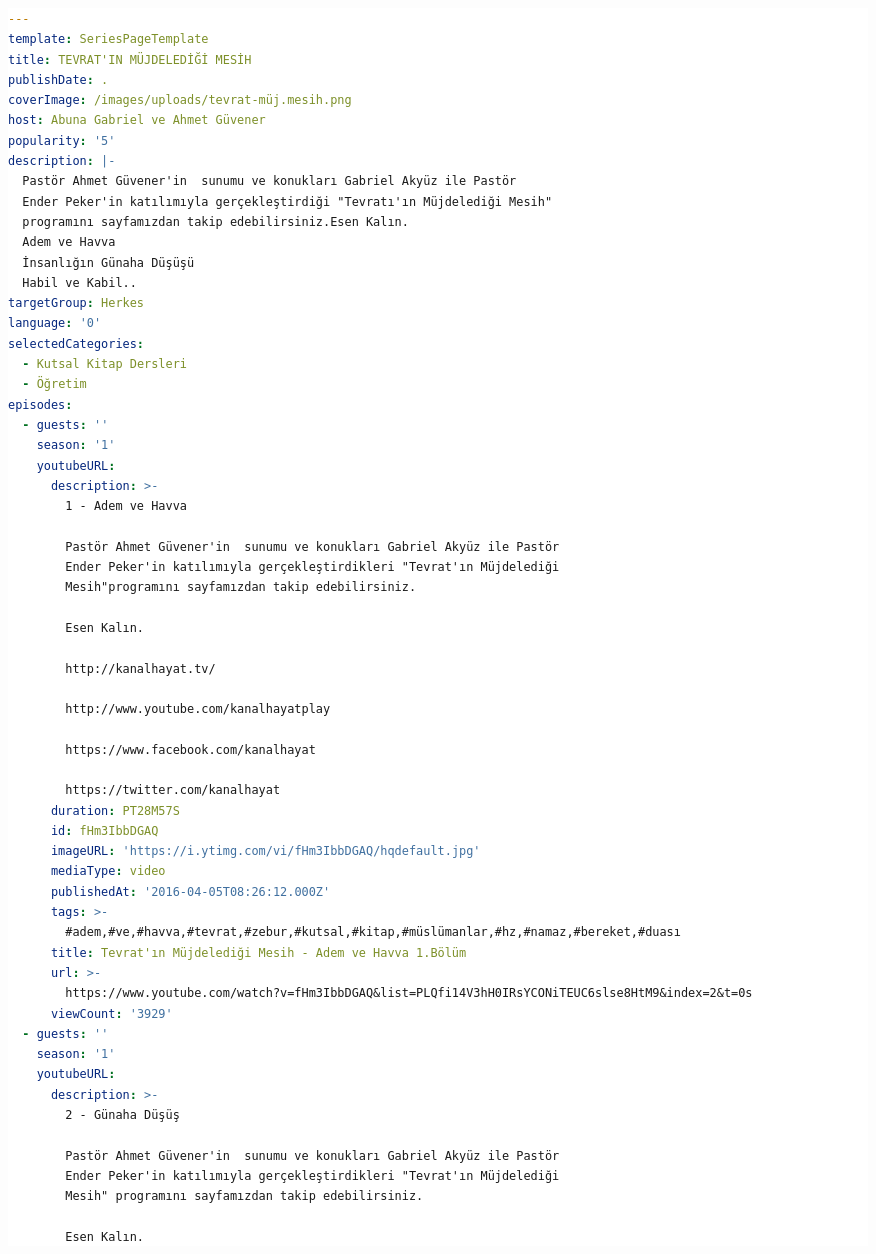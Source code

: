 ```yaml
---
template: SeriesPageTemplate
title: TEVRAT'IN MÜJDELEDİĞİ MESİH
publishDate: .
coverImage: /images/uploads/tevrat-müj.mesih.png
host: Abuna Gabriel ve Ahmet Güvener
popularity: '5'
description: |-
  Pastör Ahmet Güvener'in  sunumu ve konukları Gabriel Akyüz ile Pastör 
  Ender Peker'in katılımıyla gerçekleştirdiği "Tevratı'ın Müjdelediği Mesih" 
  programını sayfamızdan takip edebilirsiniz.Esen Kalın.
  Adem ve Havva 
  İnsanlığın Günaha Düşüşü
  Habil ve Kabil..
targetGroup: Herkes
language: '0'
selectedCategories:
  - Kutsal Kitap Dersleri
  - Öğretim
episodes:
  - guests: ''
    season: '1'
    youtubeURL:
      description: >-
        1 - Adem ve Havva

        Pastör Ahmet Güvener'in  sunumu ve konukları Gabriel Akyüz ile Pastör
        Ender Peker'in katılımıyla gerçekleştirdikleri "Tevrat'ın Müjdelediği
        Mesih"programını sayfamızdan takip edebilirsiniz.

        Esen Kalın.

        http://kanalhayat.tv/

        http://www.youtube.com/kanalhayatplay

        https://www.facebook.com/kanalhayat

        https://twitter.com/kanalhayat
      duration: PT28M57S
      id: fHm3IbbDGAQ
      imageURL: 'https://i.ytimg.com/vi/fHm3IbbDGAQ/hqdefault.jpg'
      mediaType: video
      publishedAt: '2016-04-05T08:26:12.000Z'
      tags: >-
        #adem,#ve,#havva,#tevrat,#zebur,#kutsal,#kitap,#müslümanlar,#hz,#namaz,#bereket,#duası
      title: Tevrat'ın Müjdelediği Mesih - Adem ve Havva 1.Bölüm
      url: >-
        https://www.youtube.com/watch?v=fHm3IbbDGAQ&list=PLQfi14V3hH0IRsYCONiTEUC6slse8HtM9&index=2&t=0s
      viewCount: '3929'
  - guests: ''
    season: '1'
    youtubeURL:
      description: >-
        2 - Günaha Düşüş

        Pastör Ahmet Güvener'in  sunumu ve konukları Gabriel Akyüz ile Pastör
        Ender Peker'in katılımıyla gerçekleştirdikleri "Tevrat'ın Müjdelediği
        Mesih" programını sayfamızdan takip edebilirsiniz.

        Esen Kalın.

```